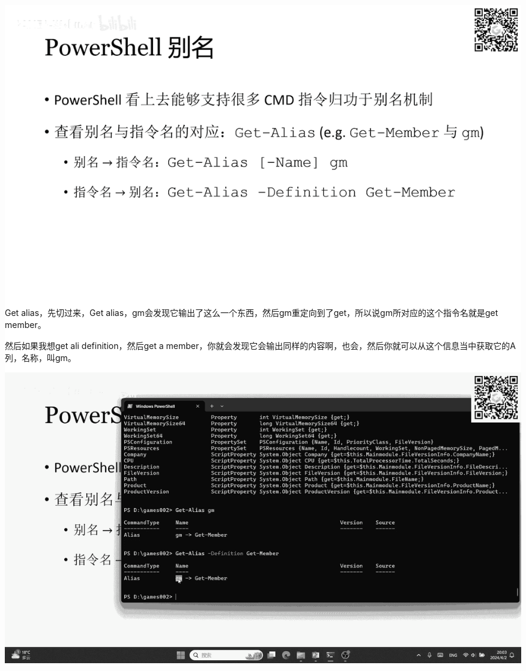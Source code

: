 ![](img/e4b79b1c08d99d4d7b35f4048b5b3299_62.png)

Get alias，先切过来，Get alias，gm会发现它输出了这么一个东西，然后gm重定向到了get，所以说gm所对应的这个指令名就是get member。

然后如果我想get ali definition，然后get a member，你就会发现它会输出同样的内容啊，也会，然后你就可以从这个信息当中获取它的A列，名称，叫gm。



![](img/e4b79b1c08d99d4d7b35f4048b5b3299_64.png)
